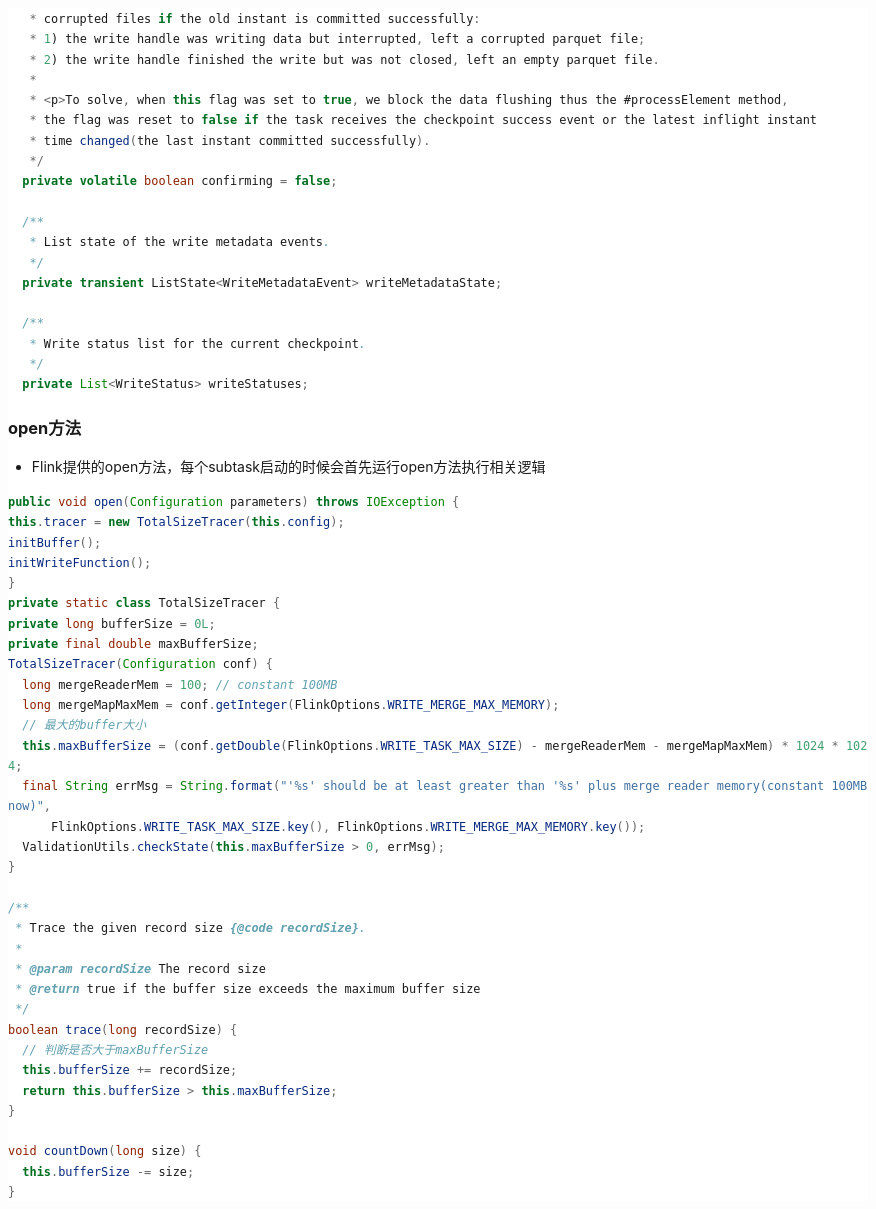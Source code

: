 ```java
   * corrupted files if the old instant is committed successfully:
   * 1) the write handle was writing data but interrupted, left a corrupted parquet file;
   * 2) the write handle finished the write but was not closed, left an empty parquet file.
   *
   * <p>To solve, when this flag was set to true, we block the data flushing thus the #processElement method,
   * the flag was reset to false if the task receives the checkpoint success event or the latest inflight instant
   * time changed(the last instant committed successfully).
   */
  private volatile boolean confirming = false;

  /**
   * List state of the write metadata events.
   */
  private transient ListState<WriteMetadataEvent> writeMetadataState;

  /**
   * Write status list for the current checkpoint.
   */
  private List<WriteStatus> writeStatuses;
```

### open方法

- Flink提供的open方法，每个subtask启动的时候会首先运行open方法执行相关逻辑

```java
public void open(Configuration parameters) throws IOException {
this.tracer = new TotalSizeTracer(this.config);
initBuffer();
initWriteFunction();
}
private static class TotalSizeTracer {
private long bufferSize = 0L;
private final double maxBufferSize;
TotalSizeTracer(Configuration conf) {
  long mergeReaderMem = 100; // constant 100MB
  long mergeMapMaxMem = conf.getInteger(FlinkOptions.WRITE_MERGE_MAX_MEMORY);
  // 最大的buffer大小
  this.maxBufferSize = (conf.getDouble(FlinkOptions.WRITE_TASK_MAX_SIZE) - mergeReaderMem - mergeMapMaxMem) * 1024 * 1024;
  final String errMsg = String.format("'%s' should be at least greater than '%s' plus merge reader memory(constant 100MB now)",
      FlinkOptions.WRITE_TASK_MAX_SIZE.key(), FlinkOptions.WRITE_MERGE_MAX_MEMORY.key());
  ValidationUtils.checkState(this.maxBufferSize > 0, errMsg);
}

/**
 * Trace the given record size {@code recordSize}.
 *
 * @param recordSize The record size
 * @return true if the buffer size exceeds the maximum buffer size
 */
boolean trace(long recordSize) {
  // 判断是否大于maxBufferSize
  this.bufferSize += recordSize;
  return this.bufferSize > this.maxBufferSize;
}

void countDown(long size) {
  this.bufferSize -= size;
}

```